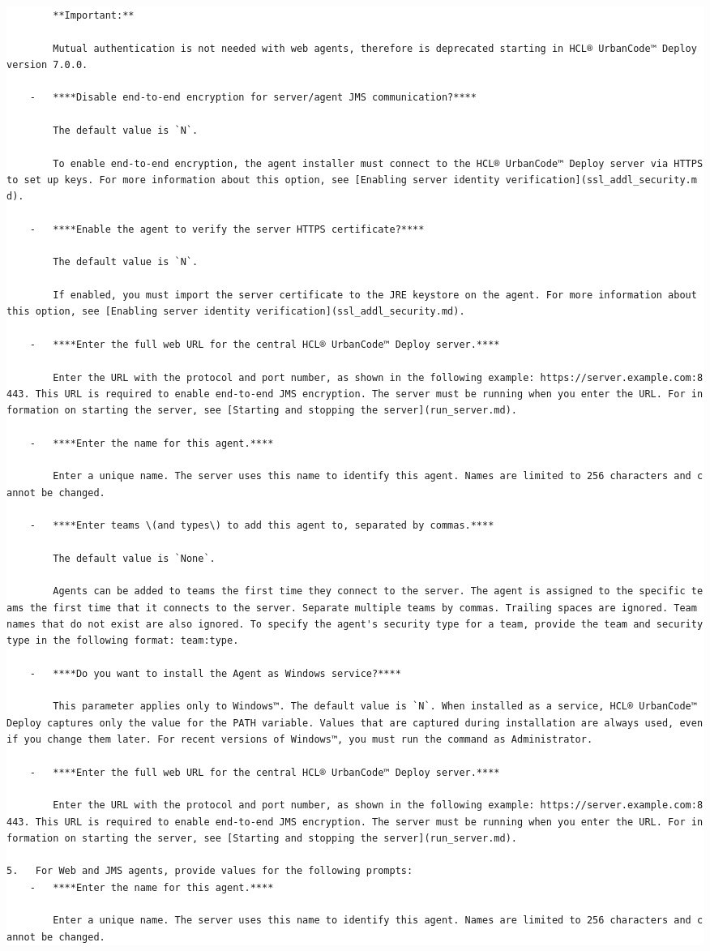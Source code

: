             **Important:** 

            Mutual authentication is not needed with web agents, therefore is deprecated starting in HCL® UrbanCode™ Deploy version 7.0.0.

        -   ****Disable end-to-end encryption for server/agent JMS communication?****

            The default value is `N`.

            To enable end-to-end encryption, the agent installer must connect to the HCL® UrbanCode™ Deploy server via HTTPS to set up keys. For more information about this option, see [Enabling server identity verification](ssl_addl_security.md).

        -   ****Enable the agent to verify the server HTTPS certificate?****

            The default value is `N`.

            If enabled, you must import the server certificate to the JRE keystore on the agent. For more information about this option, see [Enabling server identity verification](ssl_addl_security.md).

        -   ****Enter the full web URL for the central HCL® UrbanCode™ Deploy server.****

            Enter the URL with the protocol and port number, as shown in the following example: https://server.example.com:8443. This URL is required to enable end-to-end JMS encryption. The server must be running when you enter the URL. For information on starting the server, see [Starting and stopping the server](run_server.md).

        -   ****Enter the name for this agent.****

            Enter a unique name. The server uses this name to identify this agent. Names are limited to 256 characters and cannot be changed.

        -   ****Enter teams \(and types\) to add this agent to, separated by commas.****

            The default value is `None`.

            Agents can be added to teams the first time they connect to the server. The agent is assigned to the specific teams the first time that it connects to the server. Separate multiple teams by commas. Trailing spaces are ignored. Team names that do not exist are also ignored. To specify the agent's security type for a team, provide the team and security type in the following format: team:type.

        -   ****Do you want to install the Agent as Windows service?****

            This parameter applies only to Windows™. The default value is `N`. When installed as a service, HCL® UrbanCode™ Deploy captures only the value for the PATH variable. Values that are captured during installation are always used, even if you change them later. For recent versions of Windows™, you must run the command as Administrator.

        -   ****Enter the full web URL for the central HCL® UrbanCode™ Deploy server.****

            Enter the URL with the protocol and port number, as shown in the following example: https://server.example.com:8443. This URL is required to enable end-to-end JMS encryption. The server must be running when you enter the URL. For information on starting the server, see [Starting and stopping the server](run_server.md).

    5.   For Web and JMS agents, provide values for the following prompts: 
        -   ****Enter the name for this agent.****

            Enter a unique name. The server uses this name to identify this agent. Names are limited to 256 characters and cannot be changed.

